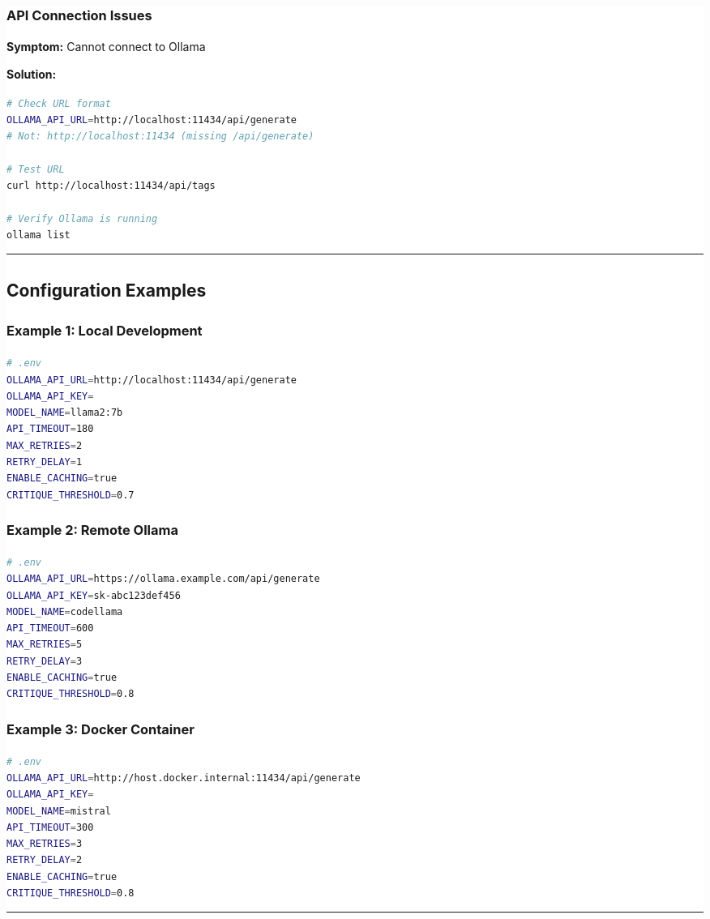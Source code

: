 ### API Connection Issues

**Symptom:** Cannot connect to Ollama

**Solution:**
```bash
# Check URL format
OLLAMA_API_URL=http://localhost:11434/api/generate
# Not: http://localhost:11434 (missing /api/generate)

# Test URL
curl http://localhost:11434/api/tags

# Verify Ollama is running
ollama list
```

---

## Configuration Examples

### Example 1: Local Development

```bash
# .env
OLLAMA_API_URL=http://localhost:11434/api/generate
OLLAMA_API_KEY=
MODEL_NAME=llama2:7b
API_TIMEOUT=180
MAX_RETRIES=2
RETRY_DELAY=1
ENABLE_CACHING=true
CRITIQUE_THRESHOLD=0.7
```

### Example 2: Remote Ollama

```bash
# .env
OLLAMA_API_URL=https://ollama.example.com/api/generate
OLLAMA_API_KEY=sk-abc123def456
MODEL_NAME=codellama
API_TIMEOUT=600
MAX_RETRIES=5
RETRY_DELAY=3
ENABLE_CACHING=true
CRITIQUE_THRESHOLD=0.8
```

### Example 3: Docker Container

```bash
# .env
OLLAMA_API_URL=http://host.docker.internal:11434/api/generate
OLLAMA_API_KEY=
MODEL_NAME=mistral
API_TIMEOUT=300
MAX_RETRIES=3
RETRY_DELAY=2
ENABLE_CACHING=true
CRITIQUE_THRESHOLD=0.8
```

---
